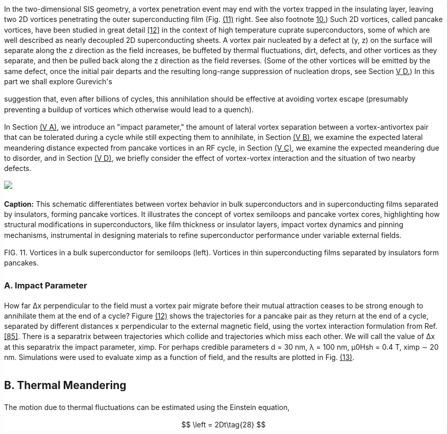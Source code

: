 In the two-dimensional SIS geometry, a vortex penetration event may end with the vortex trapped in the insulating layer, leaving two 2D vortices penetrating the outer superconducting film (Fig. [\(11\)](#page-14-0) right. See also footnote [10.](#page-13-2)) Such 2D vortices, called pancake vortices, have been studied in great detail [\[12\]](#page-20-14) in the context of high temperature cuprate superconductors, some of which are well described as nearly decoupled 2D superconducting sheets. A vortex pair nucleated by a defect at (y, z) on the surface will separate along the z direction as the field increases, be buffeted by thermal fluctuations, dirt, defects, and other vortices as they separate, and then be pulled back along the z direction as the field reverses. (Some of the other vortices will be emitted by the same defect, once the initial pair departs and the resulting long-range suppression of nucleation drops, see Section [V D.](#page-17-0)) In this part we shall explore Gurevich's

suggestion that, even after billions of cycles, this annihilation should be effective at avoiding vortex escape (presumably preventing a buildup of vortices which otherwise would lead to a quench).

In Section [\(V A\)](#page-14-1), we introduce an "impact parameter," the amount of lateral vortex separation between a vortex-antivortex pair that can be tolerated during a cycle while still expecting them to annihilate, in Section [\(V B\)](#page-14-2), we examine the expected lateral meandering distance expected from pancake vortices in an RF cycle, in Section [\(V C\)](#page-15-0), we examine the expected meandering due to disorder, and in Section [\(V D\)](#page-17-0), we briefly consider the effect of vortex-vortex interaction and the situation of two nearby defects.

![](0__page_14_Figure_7.jpeg)

**Caption:** This schematic differentiates between vortex behavior in bulk superconductors and in superconducting films separated by insulators, forming pancake vortices. It illustrates the concept of vortex semiloops and pancake vortex cores, highlighting how structural modifications in superconductors, like film thickness or insulator layers, impact vortex dynamics and pinning mechanisms, instrumental in designing materials to refine superconductor performance under variable external fields.


<span id="page-14-0"></span>FIG. 11. Vortices in a bulk superconductor for semiloops (left). Vortices in thin superconducting films separated by insulators form pancakes.

### <span id="page-14-1"></span>A. Impact Parameter

How far ∆x perpendicular to the field must a vortex pair migrate before their mutual attraction ceases to be strong enough to annihilate them at the end of a cycle? Figure [\(12\)](#page-15-1) shows the trajectories for a pancake pair as they return at the end of a cycle, separated by different distances x perpendicular to the external magnetic field, using the vortex interaction formulation from Ref. [\[85\]](#page-21-18). There is a separatrix between trajectories which collide and trajectories which miss each other. We will call the value of ∆x at this separatrix the impact parameter, ximp. For perhaps credible parameters d = 30 nm, λ = 100 nm, µ0Hsh = 0.4 T, ximp ∼ 20 nm. Simulations were used to evaluate ximp as a function of field, and the results are plotted in Fig. [\(13\)](#page-15-2).

## <span id="page-14-2"></span>B. Thermal Meandering

The motion due to thermal fluctuations can be estimated using the Einstein equation,

$$
\left = 2Dt\tag{28}
$$
